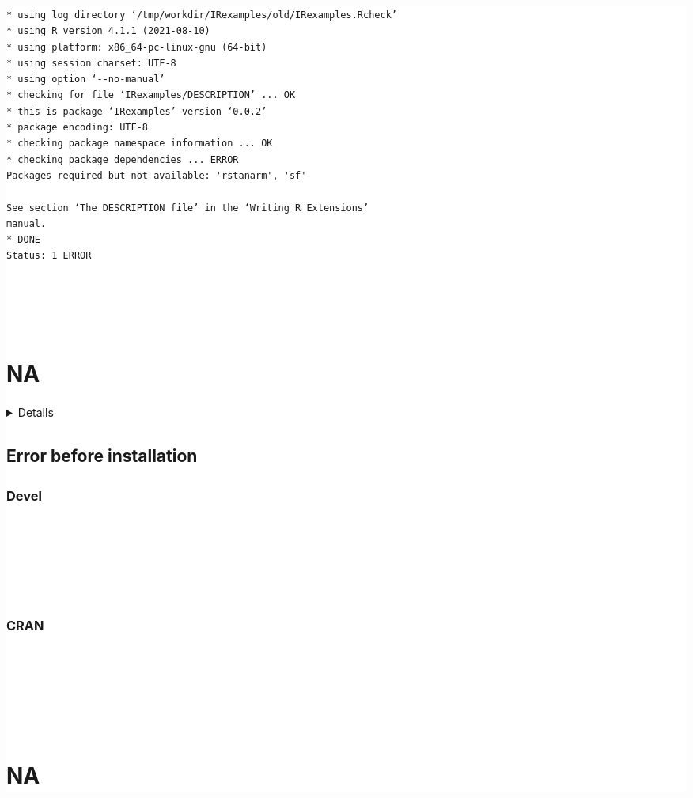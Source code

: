 ```
* using log directory ‘/tmp/workdir/IRexamples/old/IRexamples.Rcheck’
* using R version 4.1.1 (2021-08-10)
* using platform: x86_64-pc-linux-gnu (64-bit)
* using session charset: UTF-8
* using option ‘--no-manual’
* checking for file ‘IRexamples/DESCRIPTION’ ... OK
* this is package ‘IRexamples’ version ‘0.0.2’
* package encoding: UTF-8
* checking package namespace information ... OK
* checking package dependencies ... ERROR
Packages required but not available: 'rstanarm', 'sf'

See section ‘The DESCRIPTION file’ in the ‘Writing R Extensions’
manual.
* DONE
Status: 1 ERROR





```
# NA

<details></details>

## Error before installation

### Devel

```






```
### CRAN

```






```
# NA
